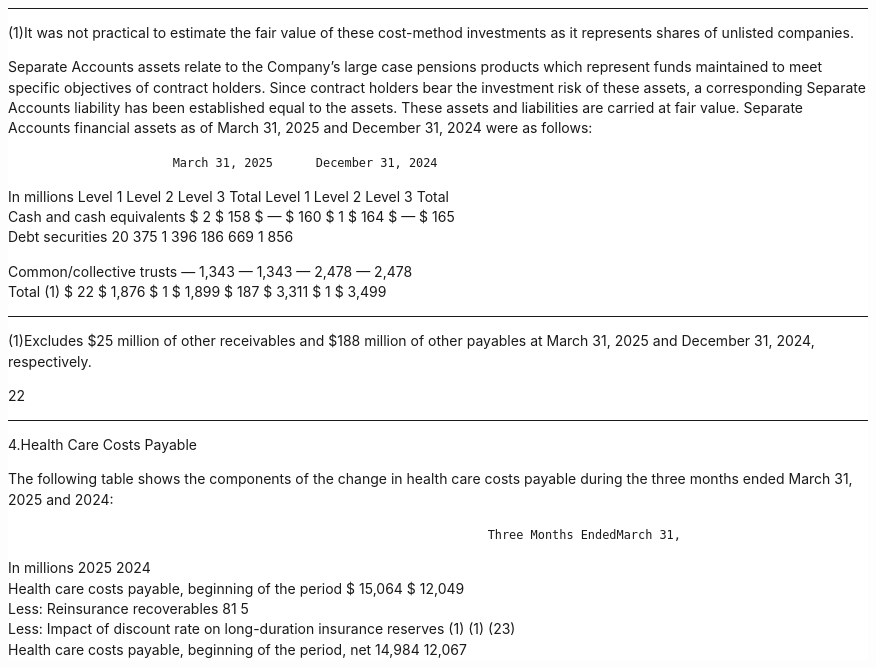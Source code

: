 _____________________________________________

(1)It was not practical to estimate the fair value of these cost-method investments as it represents shares of unlisted companies.

  

Separate Accounts assets relate to the Company’s large case pensions products which represent funds maintained to meet specific objectives of contract holders. Since contract holders bear the investment risk of these assets, a corresponding Separate Accounts liability has been established equal to the assets. These assets and liabilities are carried at fair value. Separate Accounts financial assets as of March 31, 2025 and December 31, 2024 were as follows:

                                                                                                                                                                                                                                            
                           March 31, 2025      December 31, 2024  
In millions                Level 1             Level 2                   Level 3         Total    Level 1         Level 2    Level 3         Total  
Cash and cash equivalents  $               2                             $        158             $        —                 $        160                  $  1         $  164        $  —      $  165      
Debt securities            20                                     375                    1                 396               186                    669            1       856      
                                                                                                                                                    
Common/collective trusts   —                                      1,343                  —                 1,343             —                      2,478          —       2,478    
Total (1)                  $               22                            $        1,876           $        1                 $        1,899                $  187       $  3,311      $  1      $  3,499    

_____________________________________________

(1)Excludes $25 million of other receivables and $188 million of other payables at March 31, 2025 and December 31, 2024, respectively.

  

  

22

* * *

  

4.Health Care Costs Payable

  

The following table shows the components of the change in health care costs payable during the three months ended March 31, 2025 and 2024:

                                                                                                                                               
                                                                       Three Months EndedMarch 31,  
In millions                                                            2025                                 2024  
Health care costs payable, beginning of the period                     $                            15,064                $  12,049    
Less: Reinsurance recoverables                                         81                                         5          
Less: Impact of discount rate on long-duration insurance reserves (1)  (1)                                        (23)       
Health care costs payable, beginning of the period, net                14,984                                     12,067     
                                                                                                                  